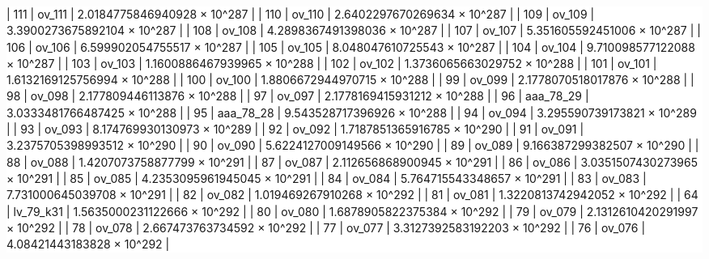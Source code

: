 | 111 | ov_111 | 2.0184775846940928 × 10^287 |
| 110 | ov_110 | 2.6402297670269634 × 10^287 |
| 109 | ov_109 | 3.3900273675892104 × 10^287 |
| 108 | ov_108 | 4.2898367491398036 × 10^287 |
| 107 | ov_107 | 5.351605592451006 × 10^287 |
| 106 | ov_106 | 6.599902054755517 × 10^287 |
| 105 | ov_105 | 8.048047610725543 × 10^287 |
| 104 | ov_104 | 9.710098577122088 × 10^287 |
| 103 | ov_103 | 1.1600886467939965 × 10^288 |
| 102 | ov_102 | 1.3736065663029752 × 10^288 |
| 101 | ov_101 | 1.6132169125756994 × 10^288 |
| 100 | ov_100 | 1.8806672944970715 × 10^288 |
| 99 | ov_099 | 2.1778070518017876 × 10^288 |
| 98 | ov_098 | 2.177809446113876 × 10^288 |
| 97 | ov_097 | 2.1778169415931212 × 10^288 |
| 96 | aaa_78_29 | 3.0333481766487425 × 10^288 |
| 95 | aaa_78_28 | 9.543528717396926 × 10^288 |
| 94 | ov_094 | 3.295590739173821 × 10^289 |
| 93 | ov_093 | 8.174769930130973 × 10^289 |
| 92 | ov_092 | 1.7187851365916785 × 10^290 |
| 91 | ov_091 | 3.2375705398993512 × 10^290 |
| 90 | ov_090 | 5.6224127009149566 × 10^290 |
| 89 | ov_089 | 9.166387299382507 × 10^290 |
| 88 | ov_088 | 1.4207073758877799 × 10^291 |
| 87 | ov_087 | 2.112656868900945 × 10^291 |
| 86 | ov_086 | 3.0351507430273965 × 10^291 |
| 85 | ov_085 | 4.2353095961945045 × 10^291 |
| 84 | ov_084 | 5.764715543348657 × 10^291 |
| 83 | ov_083 | 7.731000645039708 × 10^291 |
| 82 | ov_082 | 1.019469267910268 × 10^292 |
| 81 | ov_081 | 1.3220813742942052 × 10^292 |
| 64 | lv_79_k31 | 1.5635000231122666 × 10^292 |
| 80 | ov_080 | 1.6878905822375384 × 10^292 |
| 79 | ov_079 | 2.1312610420291997 × 10^292 |
| 78 | ov_078 | 2.667473763734592 × 10^292 |
| 77 | ov_077 | 3.3127392583192203 × 10^292 |
| 76 | ov_076 | 4.08421443183828 × 10^292 |